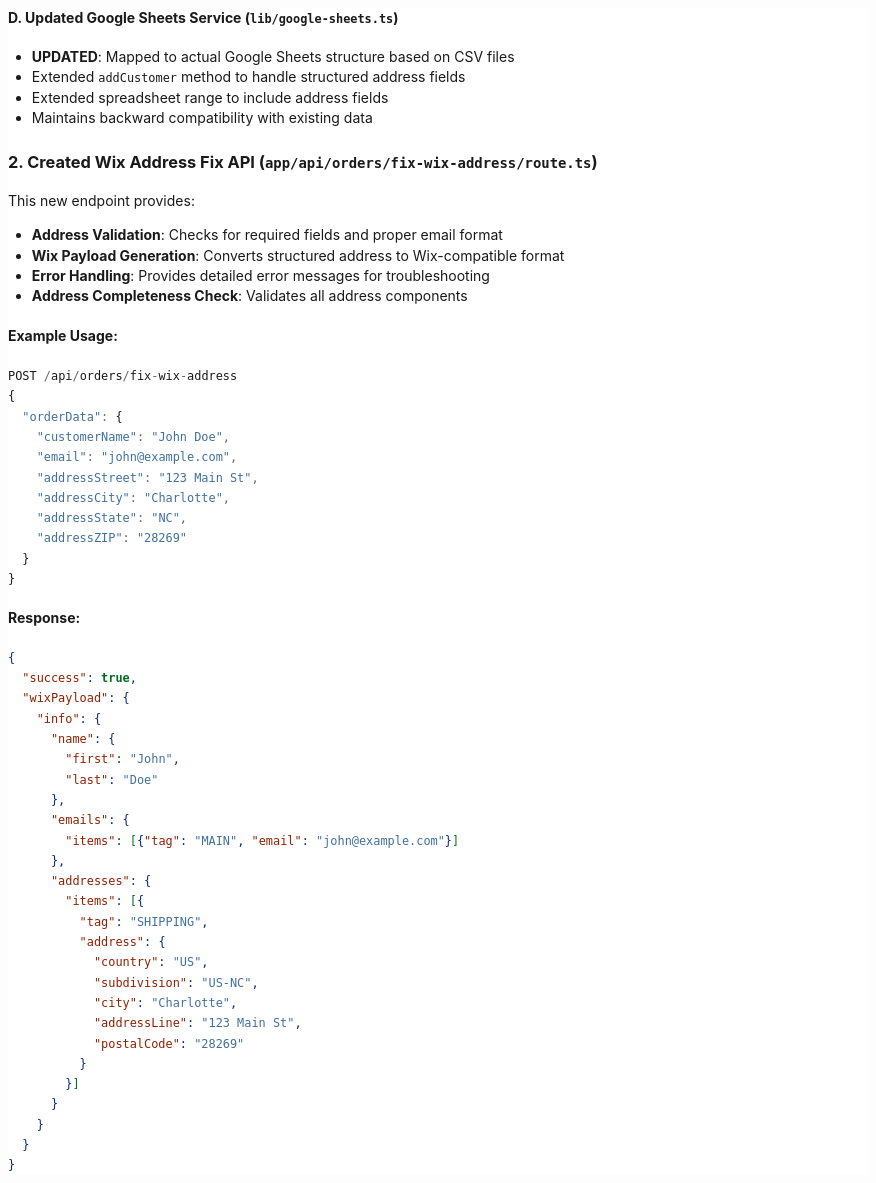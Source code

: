 #### D. Updated Google Sheets Service (`lib/google-sheets.ts`)
- **UPDATED**: Mapped to actual Google Sheets structure based on CSV files
- Extended `addCustomer` method to handle structured address fields
- Extended spreadsheet range to include address fields
- Maintains backward compatibility with existing data

### 2. Created Wix Address Fix API (`app/api/orders/fix-wix-address/route.ts`)

This new endpoint provides:
- **Address Validation**: Checks for required fields and proper email format
- **Wix Payload Generation**: Converts structured address to Wix-compatible format
- **Error Handling**: Provides detailed error messages for troubleshooting
- **Address Completeness Check**: Validates all address components

#### Example Usage:
```typescript
POST /api/orders/fix-wix-address
{
  "orderData": {
    "customerName": "John Doe",
    "email": "john@example.com",
    "addressStreet": "123 Main St",
    "addressCity": "Charlotte",
    "addressState": "NC",
    "addressZIP": "28269"
  }
}
```

#### Response:
```json
{
  "success": true,
  "wixPayload": {
    "info": {
      "name": {
        "first": "John",
        "last": "Doe"
      },
      "emails": {
        "items": [{"tag": "MAIN", "email": "john@example.com"}]
      },
      "addresses": {
        "items": [{
          "tag": "SHIPPING",
          "address": {
            "country": "US",
            "subdivision": "US-NC",
            "city": "Charlotte",
            "addressLine": "123 Main St",
            "postalCode": "28269"
          }
        }]
      }
    }
  }
}
```

